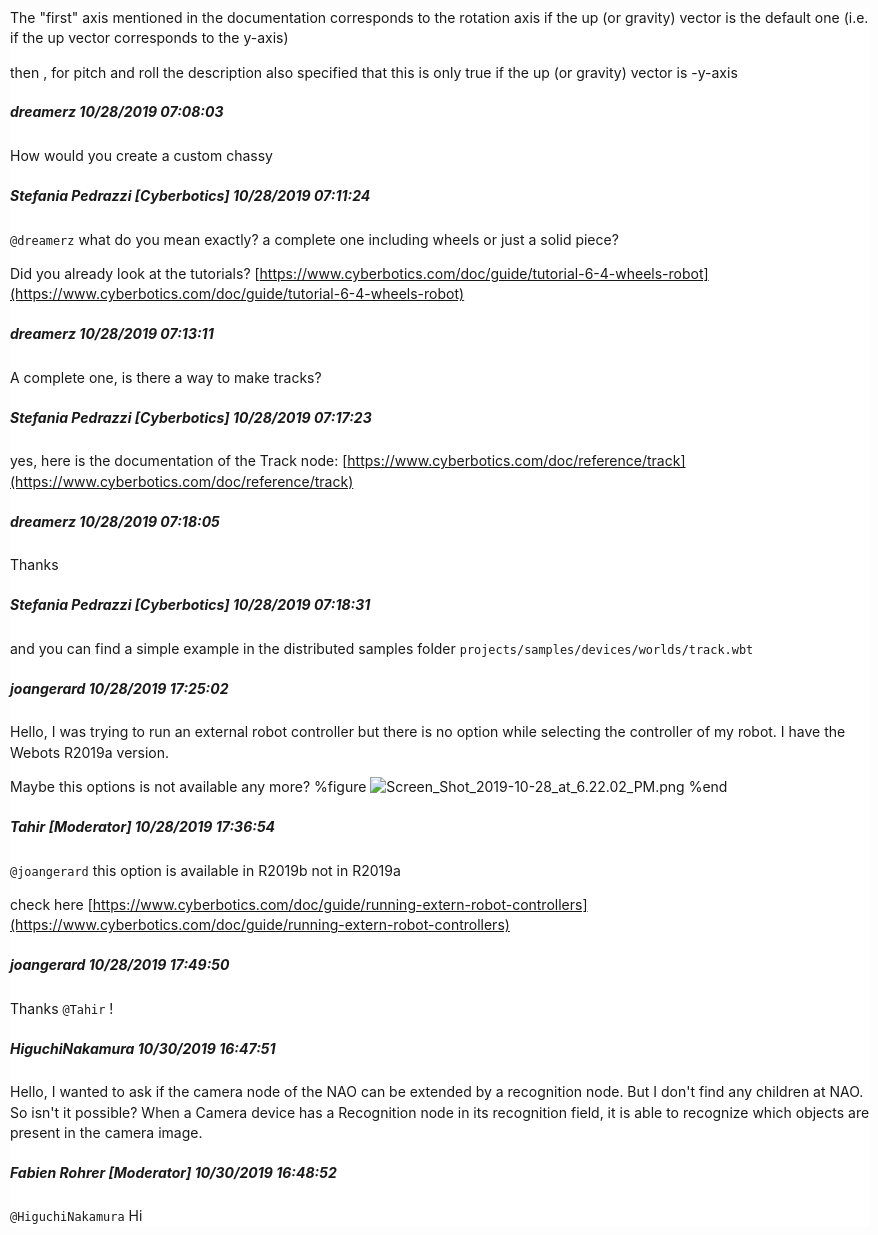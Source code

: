 
The "first" axis mentioned in the documentation corresponds to the rotation axis if the up (or gravity) vector is the default one (i.e. if the up vector corresponds to the y-axis)


then , for pitch and roll the description also specified that this is only true if the up (or gravity) vector is -y-axis

##### dreamerz 10/28/2019 07:08:03
How would you create a custom chassy

##### Stefania Pedrazzi [Cyberbotics] 10/28/2019 07:11:24
`@dreamerz` what do you mean exactly? a complete one including wheels or just a solid piece? 

Did you already look at the tutorials? [https://www.cyberbotics.com/doc/guide/tutorial-6-4-wheels-robot](https://www.cyberbotics.com/doc/guide/tutorial-6-4-wheels-robot)

##### dreamerz 10/28/2019 07:13:11
A complete one, is there a way to make tracks?

##### Stefania Pedrazzi [Cyberbotics] 10/28/2019 07:17:23
yes, here is the documentation of the Track node: [https://www.cyberbotics.com/doc/reference/track](https://www.cyberbotics.com/doc/reference/track)

##### dreamerz 10/28/2019 07:18:05
Thanks

##### Stefania Pedrazzi [Cyberbotics] 10/28/2019 07:18:31
and you can find a simple example in the distributed samples folder `projects/samples/devices/worlds/track.wbt`

##### joangerard 10/28/2019 17:25:02
Hello, I was trying to run an external robot controller but there is no <external> option while selecting the controller of my robot. I have the Webots R2019a version. 

Maybe this options is not available any more?
%figure
![Screen_Shot_2019-10-28_at_6.22.02_PM.png](https://cdn.discordapp.com/attachments/565155720933146637/638428024743657522/Screen_Shot_2019-10-28_at_6.22.02_PM.png)
%end

##### Tahir [Moderator] 10/28/2019 17:36:54
`@joangerard` this option is available in R2019b not in R2019a


check here [https://www.cyberbotics.com/doc/guide/running-extern-robot-controllers](https://www.cyberbotics.com/doc/guide/running-extern-robot-controllers)

##### joangerard 10/28/2019 17:49:50
Thanks `@Tahir` !

##### HiguchiNakamura 10/30/2019 16:47:51
Hello, I wanted to ask if the camera node of the NAO can be extended by a recognition node. But I don't find any children at NAO. So isn't it possible? When a Camera device has a Recognition node in its recognition field, it is able to recognize which objects are present in the camera image.

##### Fabien Rohrer [Moderator] 10/30/2019 16:48:52
`@HiguchiNakamura` Hi
